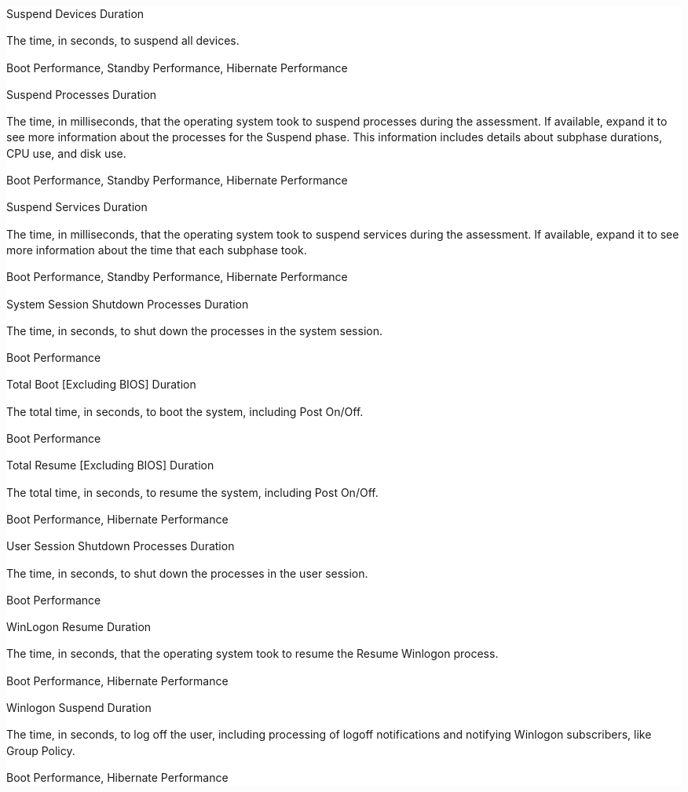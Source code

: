 <td><p>Suspend Devices Duration</p></td>
<td><p>The time, in seconds, to suspend all devices.</p></td>
<td><p>Boot Performance, Standby Performance, Hibernate Performance</p></td>
</tr>
<tr class="even">
<td><p>Suspend Processes Duration</p></td>
<td><p>The time, in milliseconds, that the operating system took to suspend processes during the assessment. If available, expand it to see more information about the processes for the Suspend phase. This information includes details about subphase durations, CPU use, and disk use.</p></td>
<td><p>Boot Performance, Standby Performance, Hibernate Performance</p></td>
</tr>
<tr class="odd">
<td><p>Suspend Services Duration</p></td>
<td><p>The time, in milliseconds, that the operating system took to suspend services during the assessment. If available, expand it to see more information about the time that each subphase took.</p></td>
<td><p>Boot Performance, Standby Performance, Hibernate Performance</p></td>
</tr>
<tr class="even">
<td><p>System Session Shutdown Processes Duration</p></td>
<td><p>The time, in seconds, to shut down the processes in the system session.</p></td>
<td><p>Boot Performance</p></td>
</tr>
<tr class="odd">
<td><p>Total Boot [Excluding BIOS] Duration</p></td>
<td><p>The total time, in seconds, to boot the system, including Post On/Off.</p></td>
<td><p>Boot Performance</p></td>
</tr>
<tr class="even">
<td><p>Total Resume [Excluding BIOS] Duration</p></td>
<td><p>The total time, in seconds, to resume the system, including Post On/Off.</p></td>
<td><p>Boot Performance, Hibernate Performance</p></td>
</tr>
<tr class="odd">
<td><p>User Session Shutdown Processes Duration</p></td>
<td><p>The time, in seconds, to shut down the processes in the user session.</p></td>
<td><p>Boot Performance</p></td>
</tr>
<tr class="even">
<td><p>WinLogon Resume Duration</p></td>
<td><p>The time, in seconds, that the operating system took to resume the Resume Winlogon process.</p></td>
<td><p>Boot Performance, Hibernate Performance</p></td>
</tr>
<tr class="odd">
<td><p>Winlogon Suspend Duration</p></td>
<td><p>The time, in seconds, to log off the user, including processing of logoff notifications and notifying Winlogon subscribers, like Group Policy.</p></td>
<td><p>Boot Performance, Hibernate Performance</p></td>
</tr>
</tbody>
</table>
